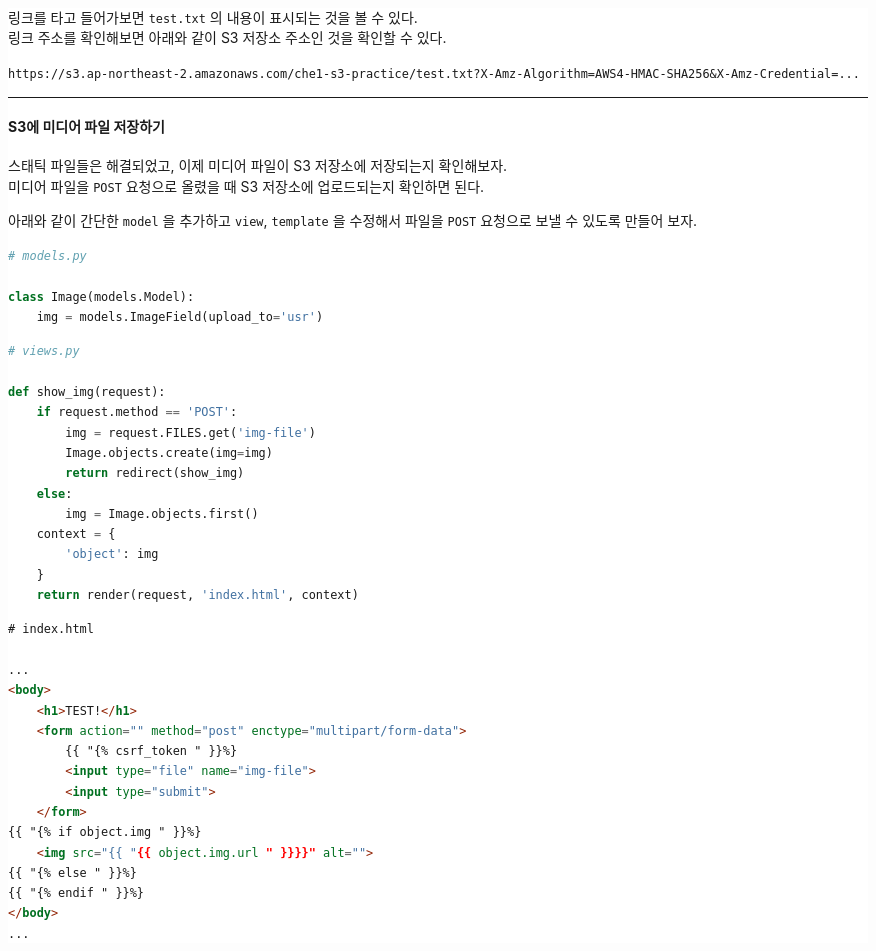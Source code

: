 링크를 타고 들어가보면 `test.txt` 의 내용이 표시되는 것을 볼 수 있다.  
링크 주소를 확인해보면 아래와 같이 S3 저장소 주소인 것을 확인할 수 있다.
```
https://s3.ap-northeast-2.amazonaws.com/che1-s3-practice/test.txt?X-Amz-Algorithm=AWS4-HMAC-SHA256&X-Amz-Credential=...
```

- - -

#### S3에 미디어 파일 저장하기

스태틱 파일들은 해결되었고, 이제 미디어 파일이 S3 저장소에 저장되는지 확인해보자.  
미디어 파일을 `POST` 요청으로 올렸을 때 S3 저장소에 업로드되는지 확인하면 된다.  

아래와 같이 간단한 `model` 을 추가하고 `view`, `template` 을 수정해서 파일을 `POST` 요청으로 보낼 수 있도록 만들어 보자.  

```py
# models.py

class Image(models.Model):
    img = models.ImageField(upload_to='usr')
```

```py
# views.py

def show_img(request):
    if request.method == 'POST':
        img = request.FILES.get('img-file')
        Image.objects.create(img=img)
        return redirect(show_img)
    else:
        img = Image.objects.first()
    context = {
        'object': img
    }
    return render(request, 'index.html', context)
```

```html
# index.html

...
<body>
    <h1>TEST!</h1>
    <form action="" method="post" enctype="multipart/form-data">
        {{ "{% csrf_token " }}%}
        <input type="file" name="img-file">
        <input type="submit">
    </form>
{{ "{% if object.img " }}%}
    <img src="{{ "{{ object.img.url " }}}}" alt="">
{{ "{% else " }}%}
{{ "{% endif " }}%}
</body>
...
```
